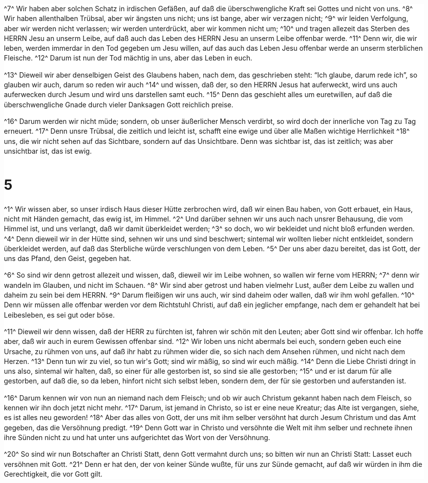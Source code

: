 ^7^ Wir haben aber solchen Schatz in irdischen Gefäßen, auf daß die überschwengliche Kraft sei Gottes und nicht von uns. ^8^ Wir haben allenthalben Trübsal, aber wir ängsten uns nicht; uns ist bange, aber wir verzagen nicht; ^9^ wir leiden Verfolgung, aber wir werden nicht verlassen; wir werden unterdrückt, aber wir kommen nicht um; ^10^ und tragen allezeit das Sterben des HERRN Jesu an unserm Leibe, auf daß auch das Leben des HERRN Jesu an unserm Leibe offenbar werde. ^11^ Denn wir, die wir leben, werden immerdar in den Tod gegeben um Jesu willen, auf das auch das Leben Jesu offenbar werde an unserm sterblichen Fleische. ^12^ Darum ist nun der Tod mächtig in uns, aber das Leben in euch. 

^13^ Dieweil wir aber denselbigen Geist des Glaubens haben, nach dem, das geschrieben steht: “Ich glaube, darum rede ich”, so glauben wir auch, darum so reden wir auch ^14^ und wissen, daß der, so den HERRN Jesus hat auferweckt, wird uns auch auferwecken durch Jesum und wird uns darstellen samt euch. ^15^ Denn das geschieht alles um euretwillen, auf daß die überschwengliche Gnade durch vieler Danksagen Gott reichlich preise. 

^16^ Darum werden wir nicht müde; sondern, ob unser äußerlicher Mensch verdirbt, so wird doch der innerliche von Tag zu Tag erneuert. ^17^ Denn unsre Trübsal, die zeitlich und leicht ist, schafft eine ewige und über alle Maßen wichtige Herrlichkeit ^18^ uns, die wir nicht sehen auf das Sichtbare, sondern auf das Unsichtbare. Denn was sichtbar ist, das ist zeitlich; was aber unsichtbar ist, das ist ewig. 

# 5 
^1^ Wir wissen aber, so unser irdisch Haus dieser Hütte zerbrochen wird, daß wir einen Bau haben, von Gott erbauet, ein Haus, nicht mit Händen gemacht, das ewig ist, im Himmel. ^2^ Und darüber sehnen wir uns auch nach unsrer Behausung, die vom Himmel ist, und uns verlangt, daß wir damit überkleidet werden; ^3^ so doch, wo wir bekleidet und nicht bloß erfunden werden. ^4^ Denn dieweil wir in der Hütte sind, sehnen wir uns und sind beschwert; sintemal wir wollten lieber nicht entkleidet, sondern überkleidet werden, auf daß das Sterbliche würde verschlungen von dem Leben. ^5^ Der uns aber dazu bereitet, das ist Gott, der uns das Pfand, den Geist, gegeben hat. 

^6^ So sind wir denn getrost allezeit und wissen, daß, dieweil wir im Leibe wohnen, so wallen wir ferne vom HERRN; ^7^ denn wir wandeln im Glauben, und nicht im Schauen. ^8^ Wir sind aber getrost und haben vielmehr Lust, außer dem Leibe zu wallen und daheim zu sein bei dem HERRN. ^9^ Darum fleißigen wir uns auch, wir sind daheim oder wallen, daß wir ihm wohl gefallen. ^10^ Denn wir müssen alle offenbar werden vor dem Richtstuhl Christi, auf daß ein jeglicher empfange, nach dem er gehandelt hat bei Leibesleben, es sei gut oder böse. 

^11^ Dieweil wir denn wissen, daß der HERR zu fürchten ist, fahren wir schön mit den Leuten; aber Gott sind wir offenbar. Ich hoffe aber, daß wir auch in eurem Gewissen offenbar sind. ^12^ Wir loben uns nicht abermals bei euch, sondern geben euch eine Ursache, zu rühmen von uns, auf daß ihr habt zu rühmen wider die, so sich nach dem Ansehen rühmen, und nicht nach dem Herzen. ^13^ Denn tun wir zu viel, so tun wir's Gott; sind wir mäßig, so sind wir euch mäßig. ^14^ Denn die Liebe Christi dringt in uns also, sintemal wir halten, daß, so einer für alle gestorben ist, so sind sie alle gestorben; ^15^ und er ist darum für alle gestorben, auf daß die, so da leben, hinfort nicht sich selbst leben, sondern dem, der für sie gestorben und auferstanden ist. 

^16^ Darum kennen wir von nun an niemand nach dem Fleisch; und ob wir auch Christum gekannt haben nach dem Fleisch, so kennen wir ihn doch jetzt nicht mehr. ^17^ Darum, ist jemand in Christo, so ist er eine neue Kreatur; das Alte ist vergangen, siehe, es ist alles neu geworden! ^18^ Aber das alles von Gott, der uns mit ihm selber versöhnt hat durch Jesum Christum und das Amt gegeben, das die Versöhnung predigt. ^19^ Denn Gott war in Christo und versöhnte die Welt mit ihm selber und rechnete ihnen ihre Sünden nicht zu und hat unter uns aufgerichtet das Wort von der Versöhnung. 

^20^ So sind wir nun Botschafter an Christi Statt, denn Gott vermahnt durch uns; so bitten wir nun an Christi Statt: Lasset euch versöhnen mit Gott. ^21^ Denn er hat den, der von keiner Sünde wußte, für uns zur Sünde gemacht, auf daß wir würden in ihm die Gerechtigkeit, die vor Gott gilt. 
